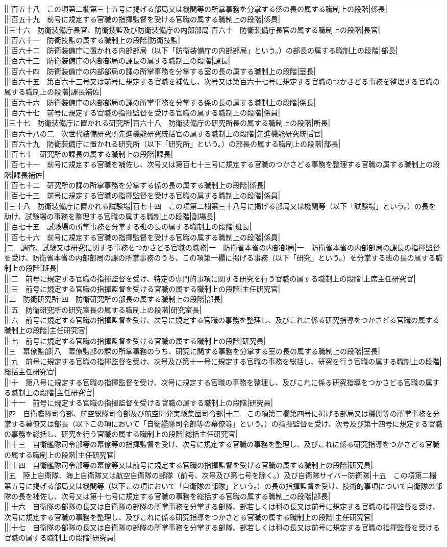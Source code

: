 |||百五十八　この項第二欄第三十五号に掲げる部局又は機関等の所掌事務を分掌する係の長の属する職制上の段階|係長|  
|||百五十九　前号に規定する官職の指揮監督を受ける官職の属する職制上の段階|係員|  
||三十六　防衛装備庁長官、防衛技監及び防衛装備庁の内部部局|百六十　防衛装備庁長官の属する職制上の段階|長官|  
|||百六十一　防衛技監の属する職制上の段階|防衛技監|  
|||百六十二　防衛装備庁に置かれる内部部局（以下「防衛装備庁の内部部局」という。）の部長の属する職制上の段階|部長|  
|||百六十三　防衛装備庁の内部部局の課長の属する職制上の段階|課長|  
|||百六十四　防衛装備庁の内部部局の課の所掌事務を分掌する室の長の属する職制上の段階|室長|  
|||百六十五　第百六十三号又は前号に規定する官職を補佐し、次号又は第百六十七号に規定する官職のつかさどる事務を整理する官職の属する職制上の段階|課長補佐|  
|||百六十六　防衛装備庁の内部部局の課の所掌事務を分掌する係の長の属する職制上の段階|係長|  
|||百六十七　前号に規定する官職の指揮監督を受ける官職の属する職制上の段階|係員|  
||三十七　防衛装備庁に置かれる研究所|百六十八　防衛装備庁の研究所長の属する職制上の段階|所長|  
|||百六十八の二　次世代装備研究所先進機能研究統括官の属する職制上の段階|先進機能研究統括官|  
|||百六十九　防衛装備庁に置かれる研究所（以下「研究所」という。）の部長の属する職制上の段階|部長|  
|||百七十　研究所の課長の属する職制上の段階|課長|  
|||百七十一　前号に規定する官職を補佐し、次号又は第百七十三号に規定する官職のつかさどる事務を整理する官職の属する職制上の段階|課長補佐|  
|||百七十二　研究所の課の所掌事務を分掌する係の長の属する職制上の段階|係長|  
|||百七十三　前号に規定する官職の指揮監督を受ける官職の属する職制上の段階|係員|  
||三十八　防衛装備庁に置かれる試験場|百七十四　この項第二欄第三十八号に掲げる部局又は機関等（以下「試験場」という。）の長を助け、試験場の事務を整理する官職の属する職制上の段階|副場長|  
|||百七十五　試験場の所掌事務を分掌する班の長の属する職制上の段階|班長|  
|||百七十六　前号に規定する官職の指揮監督を受ける官職の属する職制上の段階|係員|  
|二　調査、試験又は研究に関する事務をつかさどる官職の職務|一　防衛省本省の内部部局|一　防衛省本省の内部部局の課長の指揮監督を受け、防衛省本省の内部部局の課の所掌事務のうち、この項第一欄に掲げる事務（以下「研究」という。）を分掌する班の長の属する職制上の段階|班長|  
|||二　前号に規定する官職の指揮監督を受け、特定の専門的事項に関する研究を行う官職の属する職制上の段階|上席主任研究官|  
|||三　前号に規定する官職の指揮監督を受ける官職の属する職制上の段階|主任研究官|  
||二　防衛研究所|四　防衛研究所の部長の属する職制上の段階|部長|  
|||五　防衛研究所の研究室長の属する職制上の段階|研究室長|  
|||六　前号に規定する官職の指揮監督を受け、次号に規定する官職の事務を整理し、及びこれに係る研究指導をつかさどる官職の属する職制上の段階|主任研究官|  
|||七　前号に規定する官職の指揮監督を受ける官職の属する職制上の段階|研究員|  
||三　幕僚監部|八　幕僚監部の課の所掌事務のうち、研究に関する事務を分掌する室の長の属する職制上の段階|室長|  
|||九　前号に規定する官職の指揮監督を受け、次号及び第十一号に規定する官職の事務を総括し、研究を行う官職の属する職制上の段階|総括主任研究官|  
|||十　第八号に規定する官職の指揮監督を受け、次号に規定する官職の事務を整理し、及びこれに係る研究指導をつかさどる官職の属する職制上の段階|主任研究官|  
|||十一　前号に規定する官職の指揮監督を受ける官職の属する職制上の段階|研究員|  
||四　自衛艦隊司令部、航空総隊司令部及び航空開発実験集団司令部|十二　この項第二欄第四号に掲げる部局又は機関等の所掌事務を分掌する幕僚又は部長（以下この項において「自衛艦隊司令部等の幕僚等」という。）の指揮監督を受け、次号及び第十四号に規定する官職の事務を総括し、研究を行う官職の属する職制上の段階|総括主任研究官|  
|||十三　自衛艦隊司令部等の幕僚等の指揮監督を受け、次号に規定する官職の事務を整理し、及びこれに係る研究指導をつかさどる官職の属する職制上の段階|主任研究官|  
|||十四　自衛艦隊司令部等の幕僚等又は前号に規定する官職の指揮監督を受ける官職の属する職制上の段階|研究員|  
||五　陸上自衛隊、海上自衛隊又は航空自衛隊の部隊（前号、次号及び第七号を除く。）及び自衛隊サイバー防衛隊|十五　この項第二欄第五号に掲げる部局又は機関等（以下この項において「自衛隊の部隊」という。）の長の指揮監督を受け、技術的事項について自衛隊の部隊の長を補佐し、次号又は第十七号に規定する官職の事務を総括する官職の属する職制上の段階|部長|  
|||十六　自衛隊の部隊の長又は自衛隊の部隊の所掌事務を分掌する部隊、部若しくは科の長又は前号に規定する官職の指揮監督を受け、次号に規定する官職の事務を整理し、及びこれに係る研究指導をつかさどる官職の属する職制上の段階|主任研究官|  
|||十七　自衛隊の部隊の長又は自衛隊の部隊の所掌事務を分掌する部隊、部若しくは科の長又は前号に規定する官職の指揮監督を受ける官職の属する職制上の段階|研究員|  